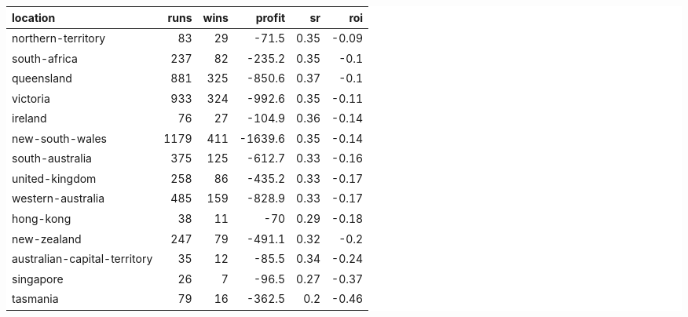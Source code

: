 | location                     |   runs |   wins |   profit |   sr |   roi |
|:-----------------------------|-------:|-------:|---------:|-----:|------:|
| northern-territory           |     83 |     29 |    -71.5 | 0.35 | -0.09 |
| south-africa                 |    237 |     82 |   -235.2 | 0.35 | -0.1  |
| queensland                   |    881 |    325 |   -850.6 | 0.37 | -0.1  |
| victoria                     |    933 |    324 |   -992.6 | 0.35 | -0.11 |
| ireland                      |     76 |     27 |   -104.9 | 0.36 | -0.14 |
| new-south-wales              |   1179 |    411 |  -1639.6 | 0.35 | -0.14 |
| south-australia              |    375 |    125 |   -612.7 | 0.33 | -0.16 |
| united-kingdom               |    258 |     86 |   -435.2 | 0.33 | -0.17 |
| western-australia            |    485 |    159 |   -828.9 | 0.33 | -0.17 |
| hong-kong                    |     38 |     11 |    -70   | 0.29 | -0.18 |
| new-zealand                  |    247 |     79 |   -491.1 | 0.32 | -0.2  |
| australian-capital-territory |     35 |     12 |    -85.5 | 0.34 | -0.24 |
| singapore                    |     26 |      7 |    -96.5 | 0.27 | -0.37 |
| tasmania                     |     79 |     16 |   -362.5 | 0.2  | -0.46 |